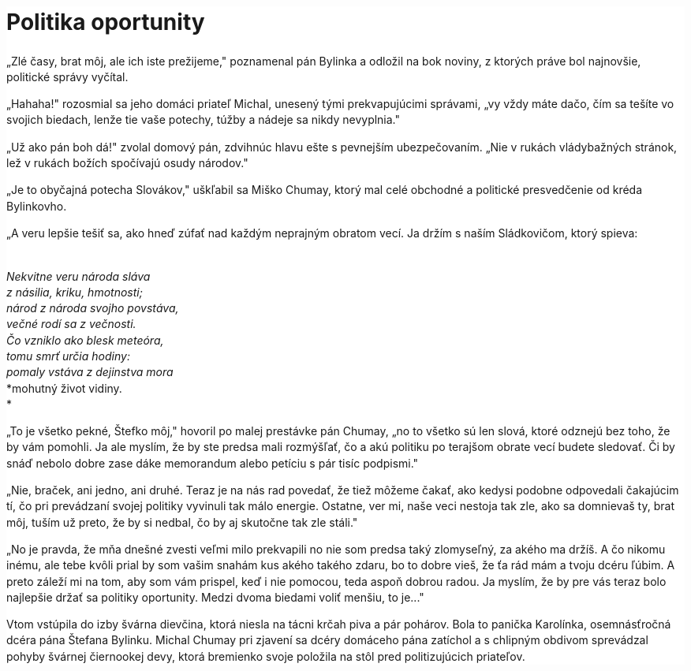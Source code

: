 # Politika oportunity 

„Zlé časy, brat môj, ale ich iste prežijeme," poznamenal pán Bylinka a
odložil na bok noviny, z ktorých práve bol najnovšie, politické správy
vyčítal.

„Hahaha!" rozosmial sa jeho domáci priateľ Michal, unesený tými
prekvapujúcimi správami, „vy vždy máte dačo, čím sa tešíte vo svojich
biedach, lenže tie vaše potechy, túžby a nádeje sa nikdy nevyplnia."

„Už ako pán boh dá!" zvolal domový pán, zdvihnúc hlavu ešte s pevnejším
ubezpečovaním. „Nie v rukách vládybažných stránok, lež v rukách božích
spočívajú osudy národov."

„Je to obyčajná potecha Slovákov," uškľabil sa Miško Chumay, ktorý mal
celé obchodné a politické presvedčenie od kréda Bylinkovho.

„A veru lepšie tešiť sa, ako hneď zúfať nad každým neprajným obratom
vecí. Ja držím s naším Sládkovičom, ktorý spieva:

*\
Nekvitne veru národa sláva*\
*z násilia, kriku, hmotnosti;*\
*národ z národa svojho povstáva,*\
*večné rodí sa z večnosti.*\
*Čo vzniklo ako blesk meteóra,*\
*tomu smrť určia hodiny:*\
*pomaly vstáva z dejinstva mora*\
*mohutný život vidiny.\
*

„To je všetko pekné, Štefko môj," hovoril po malej prestávke pán Chumay,
„no to všetko sú len slová, ktoré odznejú bez toho, že by vám pomohli.
Ja ale myslím, že by ste predsa mali rozmýšľať, čo a akú politiku po
terajšom obrate vecí budete sledovať. Či by snáď nebolo dobre zase dáke
memorandum alebo petíciu s pár tisíc podpismi."

„Nie, braček, ani jedno, ani druhé. Teraz je na nás rad povedať, že tiež
môžeme čakať, ako kedysi podobne odpovedali čakajúcim tí, čo pri
prevádzaní svojej politiky vyvinuli tak málo energie. Ostatne, ver mi,
naše veci nestoja tak zle, ako sa domnievaš ty, brat môj, tuším už
preto, že by si nedbal, čo by aj skutočne tak zle stáli."

„No je pravda, že mňa dnešné zvesti veľmi milo prekvapili no nie som
predsa taký zlomyseľný, za akého ma držíš. A čo nikomu inému, ale tebe
kvôli prial by som vašim snahám kus akého takého zdaru, bo to dobre
vieš, že ťa rád mám a tvoju dcéru ľúbim. A preto záleží mi na tom, aby
som vám prispel, keď i nie pomocou, teda aspoň dobrou radou. Ja myslím,
že by pre vás teraz bolo najlepšie držať sa politiky oportunity. Medzi
dvoma biedami voliť menšiu, to je\..."

Vtom vstúpila do izby švárna dievčina, ktorá niesla na tácni krčah piva
a pár pohárov. Bola to panička Karolínka, osemnásťročná dcéra pána
Štefana Bylinku. Michal Chumay pri zjavení sa dcéry domáceho pána
zatíchol a s chlipným obdivom sprevádzal pohyby švárnej čiernookej devy,
ktorá bremienko svoje položila na stôl pred politizujúcich priateľov.
